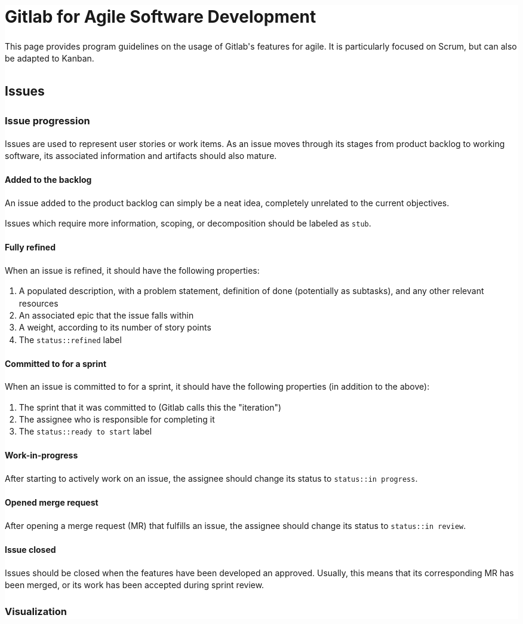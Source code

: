 # Gitlab for Agile Software Development

This page provides program guidelines on the usage of Gitlab's features for agile. It is particularly focused on Scrum, but can also be adapted to Kanban. 

## Issues

### Issue progression

Issues are used to represent user stories or work items. As an issue moves through its stages from product backlog to working software, its associated information and artifacts should also mature.

#### Added to the backlog

An issue added to the product backlog can simply be a neat idea, completely unrelated to the current objectives. 

Issues which require more information, scoping, or decomposition should be labeled as `stub`. 

#### Fully refined

When an issue is refined, it should have the following properties:

1. A populated description, with a problem statement, definition of done (potentially as subtasks), and any other relevant resources
1. An associated epic that the issue falls within
1. A weight, according to its number of story points
1. The `status::refined` label

#### Committed to for a sprint

When an issue is committed to for a sprint, it should have the following properties (in addition to the above):

1. The sprint that it was committed to (Gitlab calls this the "iteration")
1. The assignee who is responsible for completing it
1. The `status::ready to start` label

#### Work-in-progress

After starting to actively work on an issue, the assignee should change its status to `status::in progress`.

#### Opened merge request

After opening a merge request (MR) that fulfills an issue, the assignee should change its status to `status::in review`. 

#### Issue closed

Issues should be closed when the features have been developed an approved. Usually, this means that its corresponding MR has been merged, or its work has been accepted during sprint review.

### Visualization

